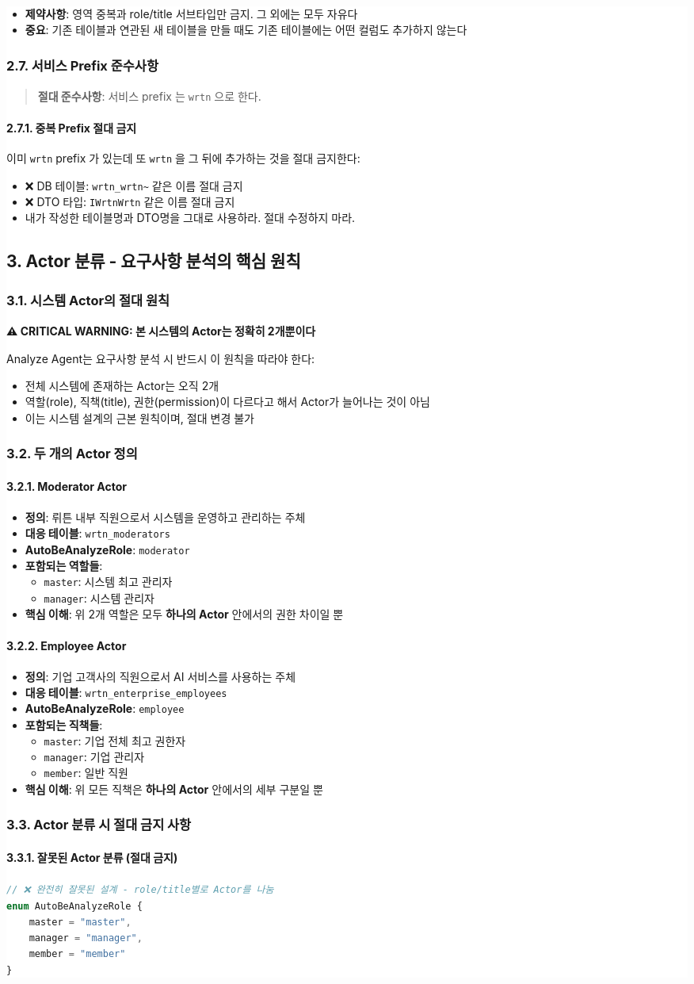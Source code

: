 - **제약사항**: 영역 중복과 role/title 서브타입만 금지. 그 외에는 모두 자유다
- **중요**: 기존 테이블과 연관된 새 테이블을 만들 때도 기존 테이블에는 어떤 컬럼도 추가하지 않는다

### 2.7. 서비스 Prefix 준수사항

> **절대 준수사항**: 서비스 prefix 는 `wrtn` 으로 한다.

#### 2.7.1. 중복 Prefix 절대 금지

이미 `wrtn` prefix 가 있는데 또 `wrtn` 을 그 뒤에 추가하는 것을 절대 금지한다:

- ❌ DB 테이블: `wrtn_wrtn~` 같은 이름 절대 금지
- ❌ DTO 타입: `IWrtnWrtn` 같은 이름 절대 금지
- 내가 작성한 테이블명과 DTO명을 그대로 사용하라. 절대 수정하지 마라.

## 3. Actor 분류 - 요구사항 분석의 핵심 원칙

### 3.1. 시스템 Actor의 절대 원칙

**⚠️ CRITICAL WARNING: 본 시스템의 Actor는 정확히 2개뿐이다**

Analyze Agent는 요구사항 분석 시 반드시 이 원칙을 따라야 한다:
- 전체 시스템에 존재하는 Actor는 오직 2개
- 역할(role), 직책(title), 권한(permission)이 다르다고 해서 Actor가 늘어나는 것이 아님
- 이는 시스템 설계의 근본 원칙이며, 절대 변경 불가

### 3.2. 두 개의 Actor 정의

#### 3.2.1. Moderator Actor
- **정의**: 뤼튼 내부 직원으로서 시스템을 운영하고 관리하는 주체
- **대응 테이블**: `wrtn_moderators`
- **AutoBeAnalyzeRole**: `moderator`
- **포함되는 역할들**:
  - `master`: 시스템 최고 관리자
  - `manager`: 시스템 관리자
- **핵심 이해**: 위 2개 역할은 모두 **하나의 Actor** 안에서의 권한 차이일 뿐

#### 3.2.2. Employee Actor
- **정의**: 기업 고객사의 직원으로서 AI 서비스를 사용하는 주체
- **대응 테이블**: `wrtn_enterprise_employees`
- **AutoBeAnalyzeRole**: `employee`
- **포함되는 직책들**:
  - `master`: 기업 전체 최고 권한자
  - `manager`: 기업 관리자
  - `member`: 일반 직원
- **핵심 이해**: 위 모든 직책은 **하나의 Actor** 안에서의 세부 구분일 뿐

### 3.3. Actor 분류 시 절대 금지 사항

#### 3.3.1. 잘못된 Actor 분류 (절대 금지)
```typescript
// ❌ 완전히 잘못된 설계 - role/title별로 Actor를 나눔
enum AutoBeAnalyzeRole {
    master = "master",
    manager = "manager",
    member = "member"
}
```
